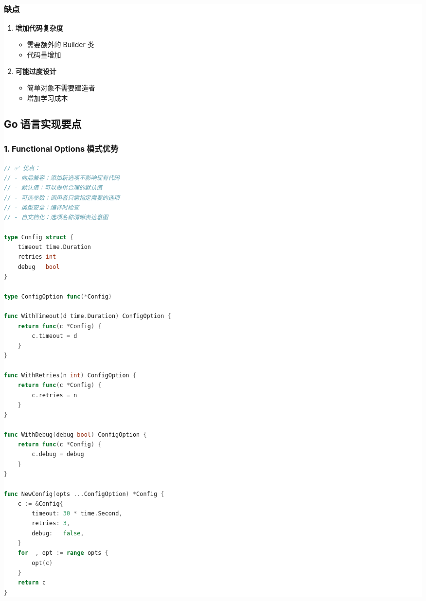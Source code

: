 ### 缺点

1. **增加代码复杂度**
   - 需要额外的 Builder 类
   - 代码量增加

2. **可能过度设计**
   - 简单对象不需要建造者
   - 增加学习成本

## Go 语言实现要点

### 1. Functional Options 模式优势

```go
// ✅ 优点：
// - 向后兼容：添加新选项不影响现有代码
// - 默认值：可以提供合理的默认值
// - 可选参数：调用者只需指定需要的选项
// - 类型安全：编译时检查
// - 自文档化：选项名称清晰表达意图

type Config struct {
    timeout time.Duration
    retries int
    debug   bool
}

type ConfigOption func(*Config)

func WithTimeout(d time.Duration) ConfigOption {
    return func(c *Config) {
        c.timeout = d
    }
}

func WithRetries(n int) ConfigOption {
    return func(c *Config) {
        c.retries = n
    }
}

func WithDebug(debug bool) ConfigOption {
    return func(c *Config) {
        c.debug = debug
    }
}

func NewConfig(opts ...ConfigOption) *Config {
    c := &Config{
        timeout: 30 * time.Second,
        retries: 3,
        debug:   false,
    }
    for _, opt := range opts {
        opt(c)
    }
    return c
}
```
